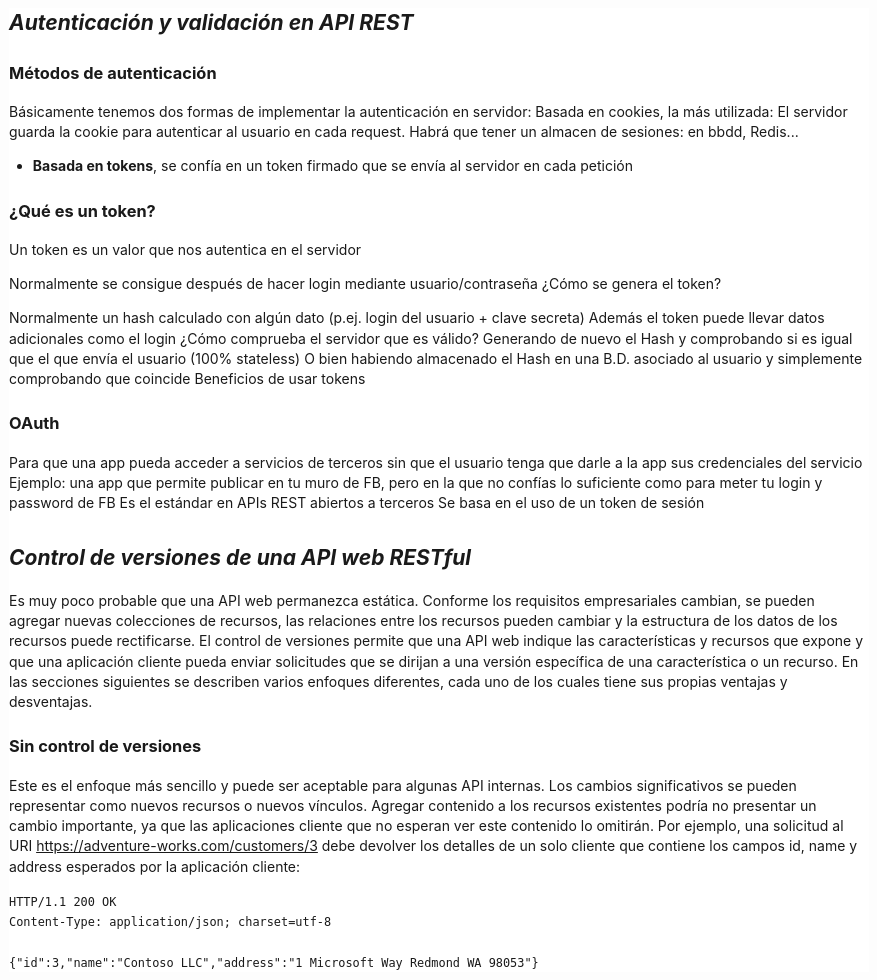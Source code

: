 
## *Autenticación y validación en API REST*

### Métodos de autenticación

Básicamente tenemos dos formas de implementar la autenticación en servidor:
Basada en cookies, la más utilizada:
El servidor guarda la cookie para autenticar al usuario en cada request.
Habrá que tener un almacen de sesiones: en bbdd, Redis...
- **Basada en tokens**, se confía en un token firmado que se envía al servidor en cada petición

### ¿Qué es un token?

Un token es un valor que nos autentica en el servidor

Normalmente se consigue después de hacer login mediante usuario/contraseña
¿Cómo se genera el token?

Normalmente un hash calculado con algún dato (p.ej. login del usuario + clave secreta)
Además el token puede llevar datos adicionales como el login
¿Cómo comprueba el servidor que es válido?
Generando de nuevo el Hash y comprobando si es igual que el que envía el usuario (100% stateless)
O bien habiendo almacenado el Hash en una B.D. asociado al usuario y simplemente comprobando que coincide
Beneficios de usar tokens

### OAuth

Para que una app pueda acceder a servicios de terceros sin que el usuario tenga que darle a la app sus credenciales del servicio
Ejemplo: una app que permite publicar en tu muro de FB, pero en la que no confías lo suficiente como para meter tu login y password de FB
Es el estándar en APIs REST abiertos a terceros
Se basa en el uso de un token de sesión


## *Control de versiones de una API web RESTful*
Es muy poco probable que una API web permanezca estática. Conforme los requisitos empresariales cambian, se pueden agregar nuevas colecciones de recursos, las relaciones entre los recursos pueden cambiar y la estructura de los datos de los recursos puede rectificarse. El control de versiones permite que una API web indique las características y recursos que expone y que una aplicación cliente pueda enviar solicitudes que se dirijan a una versión específica de una característica o un recurso. En las secciones siguientes se describen varios enfoques diferentes, cada uno de los cuales tiene sus propias ventajas y desventajas.

### **Sin control de versiones**

Este es el enfoque más sencillo y puede ser aceptable para algunas API internas. Los cambios significativos se pueden representar como nuevos recursos o nuevos vínculos. Agregar contenido a los recursos existentes podría no presentar un cambio importante, ya que las aplicaciones cliente que no esperan ver este contenido lo omitirán.
Por ejemplo, una solicitud al URI https://adventure-works.com/customers/3 debe devolver los detalles de un solo cliente que contiene los campos id, name y address esperados por la aplicación cliente:
```
HTTP/1.1 200 OK
Content-Type: application/json; charset=utf-8

{"id":3,"name":"Contoso LLC","address":"1 Microsoft Way Redmond WA 98053"}
```
